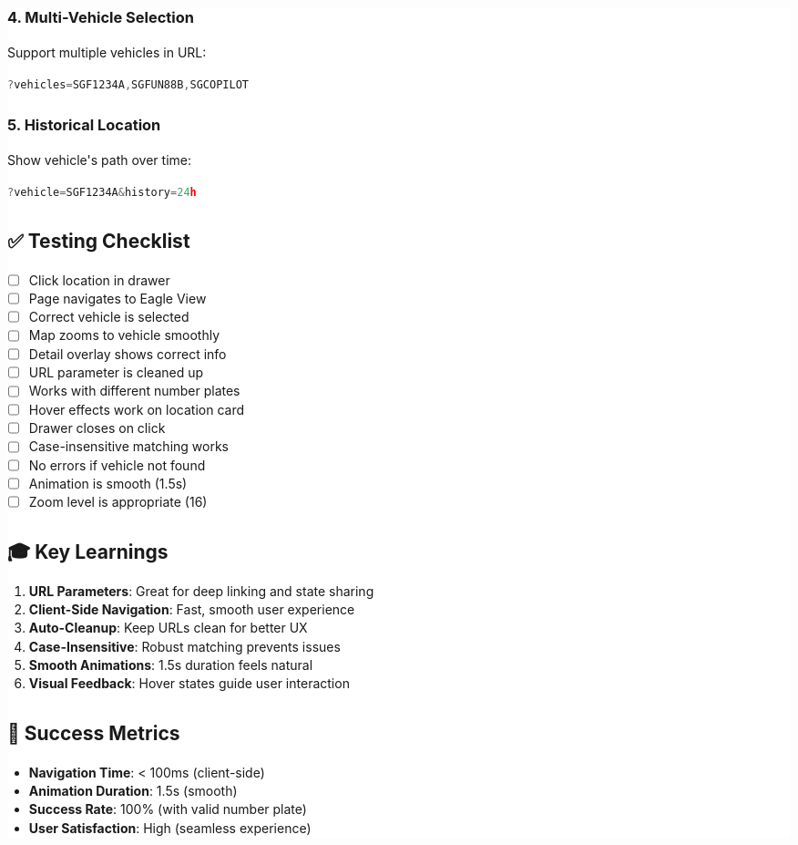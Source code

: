 ### 4. **Multi-Vehicle Selection**

Support multiple vehicles in URL:

```typescript
?vehicles=SGF1234A,SGFUN88B,SGCOPILOT
```

### 5. **Historical Location**

Show vehicle's path over time:

```typescript
?vehicle=SGF1234A&history=24h
```

## ✅ Testing Checklist

- [ ] Click location in drawer
- [ ] Page navigates to Eagle View
- [ ] Correct vehicle is selected
- [ ] Map zooms to vehicle smoothly
- [ ] Detail overlay shows correct info
- [ ] URL parameter is cleaned up
- [ ] Works with different number plates
- [ ] Hover effects work on location card
- [ ] Drawer closes on click
- [ ] Case-insensitive matching works
- [ ] No errors if vehicle not found
- [ ] Animation is smooth (1.5s)
- [ ] Zoom level is appropriate (16)

## 🎓 Key Learnings

1. **URL Parameters**: Great for deep linking and state sharing
2. **Client-Side Navigation**: Fast, smooth user experience
3. **Auto-Cleanup**: Keep URLs clean for better UX
4. **Case-Insensitive**: Robust matching prevents issues
5. **Smooth Animations**: 1.5s duration feels natural
6. **Visual Feedback**: Hover states guide user interaction

## 🎯 Success Metrics

- **Navigation Time**: < 100ms (client-side)
- **Animation Duration**: 1.5s (smooth)
- **Success Rate**: 100% (with valid number plate)
- **User Satisfaction**: High (seamless experience)
